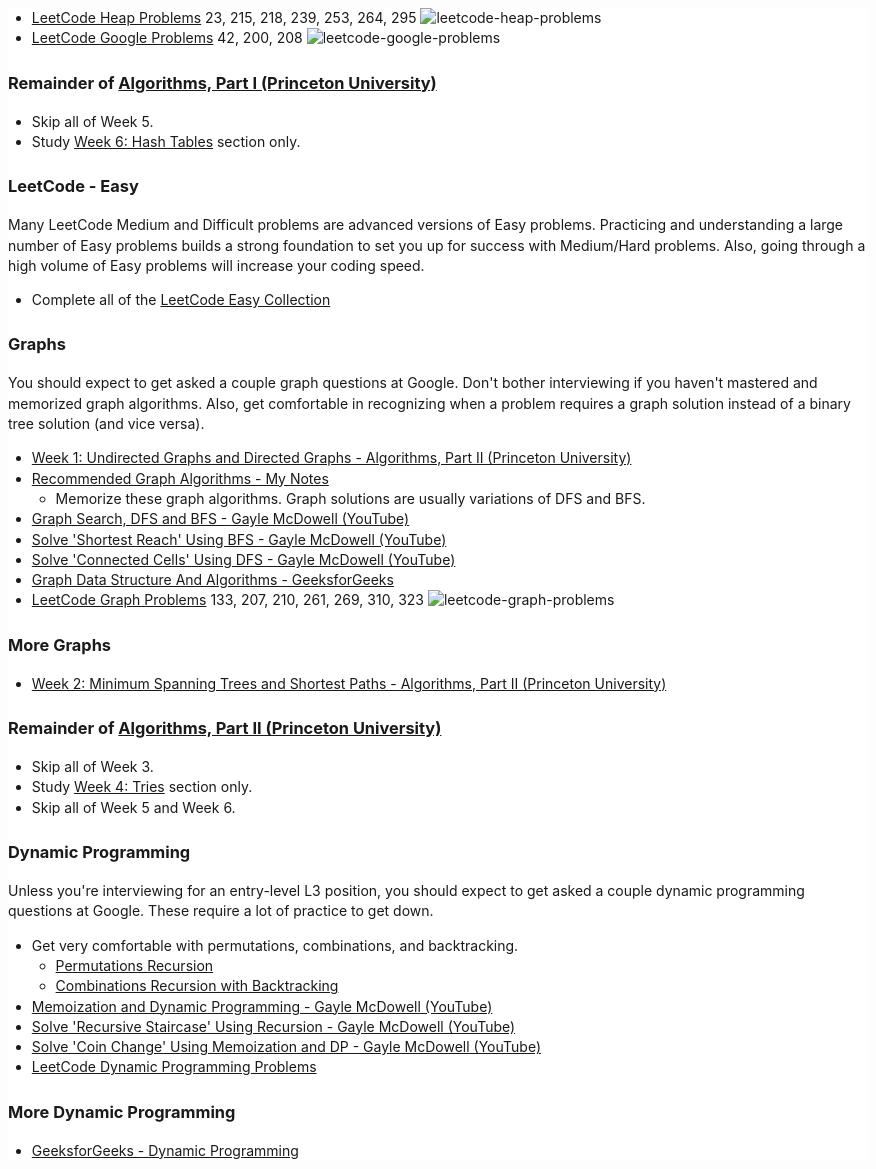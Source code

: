 * [LeetCode Heap Problems](https://leetcode.com/tag/heap/) 23, 215, 218, 239, 253, 264, 295
![leetcode-heap-problems](https://github.com/jguamie/practice-problems/blob/master/images/leetcode-heap.png)
* [LeetCode Google Problems](https://leetcode.com/problemset/top-google-questions/) 42, 200, 208
![leetcode-google-problems](https://github.com/jguamie/practice-problems/blob/master/images/leetcode-google-5.png)
### Remainder of [Algorithms, Part I (Princeton University)](https://www.coursera.org/learn/algorithms-part1)
* Skip all of Week 5.
* Study [Week 6: Hash Tables](https://www.coursera.org/learn/algorithms-part1/home/week/6) section only.
### LeetCode - Easy
Many LeetCode Medium and Difficult problems are advanced versions of Easy problems. Practicing and understanding a large number of Easy problems builds a strong foundation to set you up for success with Medium/Hard problems. Also, going through a high volume of Easy problems will increase your coding speed.
* Complete all of the [LeetCode Easy Collection](https://leetcode.com/explore/interview/card/top-interview-questions-easy/)
### Graphs
You should expect to get asked a couple graph questions at Google. Don't bother interviewing if you haven't mastered and memorized graph algorithms. Also, get comfortable in recognizing when a problem requires a graph solution instead of a binary tree solution (and vice versa).
* [Week 1: Undirected Graphs and Directed Graphs - Algorithms, Part II (Princeton University)](https://www.coursera.org/learn/algorithms-part2/home/week/1)
* [Recommended Graph Algorithms - My Notes](https://github.com/jguamie/algorithms/blob/master/notes/graphs.md)
  * Memorize these graph algorithms. Graph solutions are usually variations of DFS and BFS.
* [Graph Search, DFS and BFS - Gayle McDowell (YouTube)](https://youtu.be/zaBhtODEL0w)
* [Solve 'Shortest Reach' Using BFS - Gayle McDowell (YouTube)](https://youtu.be/0XgVhsMOcQM)
* [Solve 'Connected Cells' Using DFS - Gayle McDowell (YouTube)](https://youtu.be/R4Nh-EgWjyQ)
* [Graph Data Structure And Algorithms - GeeksforGeeks](https://www.geeksforgeeks.org/graph-data-structure-and-algorithms/)
* [LeetCode Graph Problems](https://leetcode.com/tag/graph/) 133, 207, 210, 261, 269, 310, 323
![leetcode-graph-problems](https://github.com/jguamie/practice-problems/blob/master/images/leetcode-graph.png)
### More Graphs
* [Week 2: Minimum Spanning Trees and Shortest Paths - Algorithms, Part II (Princeton University)](https://www.coursera.org/learn/algorithms-part2/home/week/2)
### Remainder of [Algorithms, Part II (Princeton University)](https://www.coursera.org/learn/algorithms-part2)
* Skip all of Week 3.
* Study [Week 4: Tries](https://www.coursera.org/learn/algorithms-part2/home/week/4) section only.
* Skip all of Week 5 and Week 6.
### Dynamic Programming
Unless you're interviewing for an entry-level L3 position, you should expect to get asked a couple dynamic programming questions at Google. These require a lot of practice to get down.
* Get very comfortable with permutations, combinations, and backtracking. 
  * [Permutations Recursion](https://www.geeksforgeeks.org/write-a-c-program-to-print-all-permutations-of-a-given-string/)
  * [Combinations Recursion with Backtracking](https://www.geeksforgeeks.org/print-all-possible-combinations-of-r-elements-in-a-given-array-of-size-n/)
* [Memoization and Dynamic Programming - Gayle McDowell (YouTube)](https://youtu.be/P8Xa2BitN3I)
* [Solve 'Recursive Staircase' Using Recursion - Gayle McDowell (YouTube)](https://youtu.be/eREiwuvzaUM)
* [Solve 'Coin Change' Using Memoization and DP - Gayle McDowell (YouTube)](https://youtu.be/sn0DWI-JdNA)
* [LeetCode Dynamic Programming Problems](https://leetcode.com/tag/dynamic-programming/)
### More Dynamic Programming
* [GeeksforGeeks - Dynamic Programming](https://www.geeksforgeeks.org/dynamic-programming/)